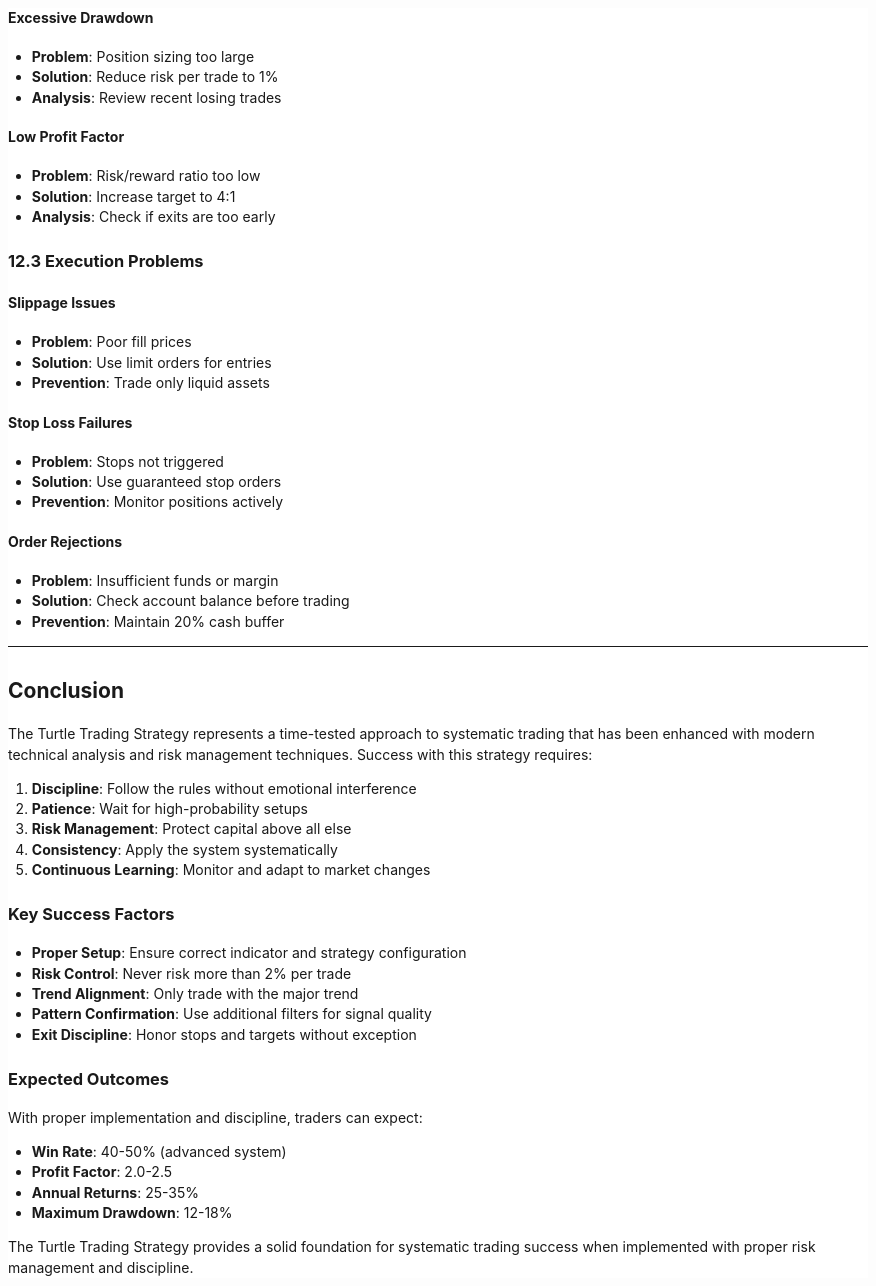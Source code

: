 #### Excessive Drawdown
- **Problem**: Position sizing too large
- **Solution**: Reduce risk per trade to 1%
- **Analysis**: Review recent losing trades

#### Low Profit Factor
- **Problem**: Risk/reward ratio too low
- **Solution**: Increase target to 4:1
- **Analysis**: Check if exits are too early

### 12.3 Execution Problems

#### Slippage Issues
- **Problem**: Poor fill prices
- **Solution**: Use limit orders for entries
- **Prevention**: Trade only liquid assets

#### Stop Loss Failures
- **Problem**: Stops not triggered
- **Solution**: Use guaranteed stop orders
- **Prevention**: Monitor positions actively

#### Order Rejections
- **Problem**: Insufficient funds or margin
- **Solution**: Check account balance before trading
- **Prevention**: Maintain 20% cash buffer

---

## Conclusion

The Turtle Trading Strategy represents a time-tested approach to systematic trading that has been enhanced with modern technical analysis and risk management techniques. Success with this strategy requires:

1. **Discipline**: Follow the rules without emotional interference
2. **Patience**: Wait for high-probability setups
3. **Risk Management**: Protect capital above all else
4. **Consistency**: Apply the system systematically
5. **Continuous Learning**: Monitor and adapt to market changes

### Key Success Factors
- **Proper Setup**: Ensure correct indicator and strategy configuration
- **Risk Control**: Never risk more than 2% per trade
- **Trend Alignment**: Only trade with the major trend
- **Pattern Confirmation**: Use additional filters for signal quality
- **Exit Discipline**: Honor stops and targets without exception

### Expected Outcomes
With proper implementation and discipline, traders can expect:
- **Win Rate**: 40-50% (advanced system)
- **Profit Factor**: 2.0-2.5
- **Annual Returns**: 25-35%
- **Maximum Drawdown**: 12-18%

The Turtle Trading Strategy provides a solid foundation for systematic trading success when implemented with proper risk management and discipline.